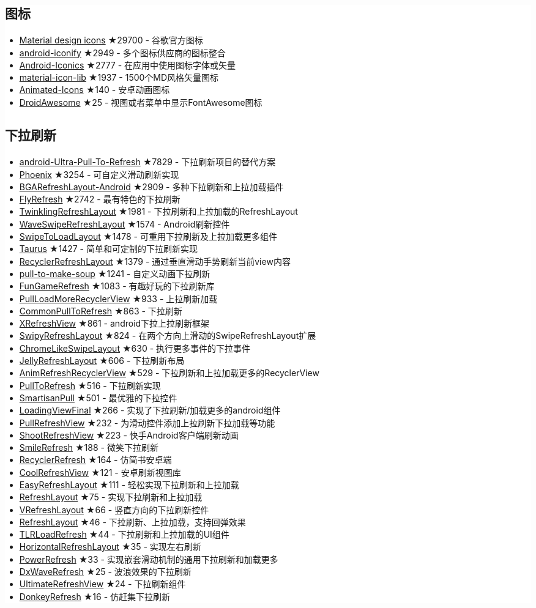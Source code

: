 ## 图标 

- [Material design icons](https://github.com/google/material-design-icons) ★29700 - 谷歌官方图标 
- [android-iconify](https://github.com/JoanZapata/android-iconify) ★2949 - 多个图标供应商的图标整合 
- [Android-Iconics](https://github.com/mikepenz/Android-Iconics) ★2777 - 在应用中使用图标字体或矢量 
- [material-icon-lib](https://github.com/code-mc/material-icon-lib) ★1937 - 1500个MD风格矢量图标 
- [Animated-Icons](https://github.com/tarek360/Animated-Icons) ★140 - 安卓动画图标 
- [DroidAwesome](https://github.com/Livin21/DroidAwesome) ★25 - 视图或者菜单中显示FontAwesome图标 

## 下拉刷新 

- [android-Ultra-Pull-To-Refresh](https://github.com/liaohuqiu/android-Ultra-Pull-To-Refresh) ★7829 - 下拉刷新项目的替代方案 
- [Phoenix](https://github.com/Yalantis/Phoenix) ★3254 - 可自定义滑动刷新实现 
- [BGARefreshLayout-Android](https://github.com/bingoogolapple/BGARefreshLayout-Android) ★2909 - 多种下拉刷新和上拉加载插件 
- [FlyRefresh](https://github.com/race604/FlyRefresh) ★2742 - 最有特色的下拉刷新 
- [TwinklingRefreshLayout](https://github.com/lcodecorex/TwinklingRefreshLayout) ★1981 - 下拉刷新和上拉加载的RefreshLayout 
- [WaveSwipeRefreshLayout](https://github.com/recruit-lifestyle/WaveSwipeRefreshLayout) ★1574 - Android刷新控件 
- [SwipeToLoadLayout](https://github.com/Aspsine/SwipeToLoadLayout) ★1478 - 可重用下拉刷新及上拉加载更多组件 
- [Taurus](https://github.com/Yalantis/Taurus) ★1427 - 简单和可定制的下拉刷新实现 
- [RecyclerRefreshLayout](https://github.com/dinuscxj/RecyclerRefreshLayout) ★1379 - 通过垂直滑动手势刷新当前view内容 
- [pull-to-make-soup](https://github.com/Yalantis/pull-to-make-soup) ★1241 - 自定义动画下拉刷新 
- [FunGameRefresh](https://github.com/Hitomis/FunGameRefresh) ★1083 - 有趣好玩的下拉刷新库 
- [PullLoadMoreRecyclerView](https://github.com/WuXiaolong/PullLoadMoreRecyclerView) ★933 - 上拉刷新加载 
- [CommonPullToRefresh](https://github.com/Chanven/CommonPullToRefresh) ★863 - 下拉刷新 
- [XRefreshView](https://github.com/huxq17/XRefreshView) ★861 - android下拉上拉刷新框架 
- [SwipyRefreshLayout](https://github.com/OrangeGangsters/SwipyRefreshLayout) ★824 - 在两个方向上滑动的SwipeRefreshLayout扩展 
- [ChromeLikeSwipeLayout](https://github.com/ashqal/ChromeLikeSwipeLayout) ★630 - 执行更多事件的下拉事件 
- [JellyRefreshLayout](https://github.com/imallan/JellyRefreshLayout) ★606 - 下拉刷新布局 
- [AnimRefreshRecyclerView](https://github.com/shichaohui/AnimRefreshRecyclerView) ★529 - 下拉刷新和上拉加载更多的RecyclerView 
- [PullToRefresh](https://github.com/lubeast/PullToRefresh) ★516 - 下拉刷新实现 
- [SmartisanPull](https://github.com/hougr/SmartisanPull) ★501 - 最优雅的下拉控件 
- [LoadingViewFinal](https://github.com/pengjianbo/LoadingViewFinal) ★266 - 实现了下拉刷新/加载更多的android组件 
- [PullRefreshView](https://github.com/Y-bao/PullRefreshView) ★232 - 为滑动控件添加上拉刷新下拉加载等功能 
- [ShootRefreshView](https://github.com/dinuscxj/ShootRefreshView) ★223 - 快手Android客户端刷新动画 
- [SmileRefresh](https://github.com/songixan/SmileRefresh) ★188 - 微笑下拉刷新 
- [RecyclerRefresh](https://github.com/leoleohan/RecyclerRefresh) ★164 - 仿简书安卓端 
- [CoolRefreshView](https://github.com/LuckyJayce/CoolRefreshView) ★121 - 安卓刷新视图库 
- [EasyRefreshLayout](https://github.com/anzaizai/EasyRefreshLayout) ★111 - 轻松实现下拉刷新和上拉加载 
- [RefreshLayout](https://github.com/linuxjava/RefreshLayout) ★75 - 实现下拉刷新和上拉加载 
- [VRefreshLayout](https://github.com/ileelay/VRefreshLayout) ★66 - 竖直方向的下拉刷新控件 
- [RefreshLayout](https://github.com/genius158/RefreshLayout) ★46 - 下拉刷新、上拉加载，支持回弹效果 
- [TLRLoadRefresh](https://github.com/borneywpf/TLRLoadRefresh) ★44 - 下拉刷新和上拉加载的UI组件 
- [HorizontalRefreshLayout](https://github.com/linuxjava/HorizontalRefreshLayout) ★35 - 实现左右刷新 
- [PowerRefresh](https://github.com/lovejjfg/PowerRefresh) ★33 - 实现嵌套滑动机制的通用下拉刷新和加载更多 
- [DxWaveRefresh](https://github.com/StevenDXC/DxWaveRefresh) ★25 - 波浪效果的下拉刷新 
- [UltimateRefreshView](https://github.com/REBOOTERS/UltimateRefreshView) ★24 - 下拉刷新组件 
- [DonkeyRefresh](https://github.com/sangenan/DonkeyRefresh) ★16 - 仿赶集下拉刷新 
